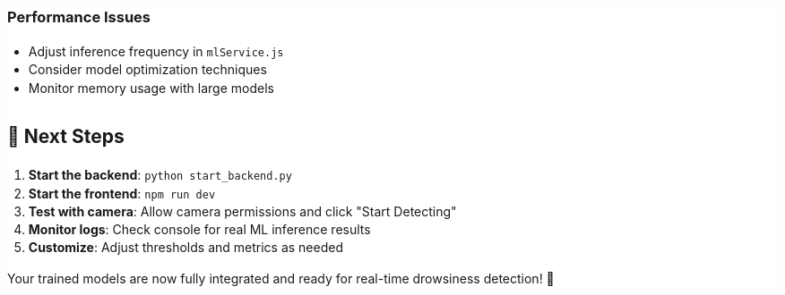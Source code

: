 ### **Performance Issues**
- Adjust inference frequency in `mlService.js`
- Consider model optimization techniques
- Monitor memory usage with large models

## 🎯 **Next Steps**

1. **Start the backend**: `python start_backend.py`
2. **Start the frontend**: `npm run dev`
3. **Test with camera**: Allow camera permissions and click "Start Detecting"
4. **Monitor logs**: Check console for real ML inference results
5. **Customize**: Adjust thresholds and metrics as needed

Your trained models are now fully integrated and ready for real-time drowsiness detection! 🚀 